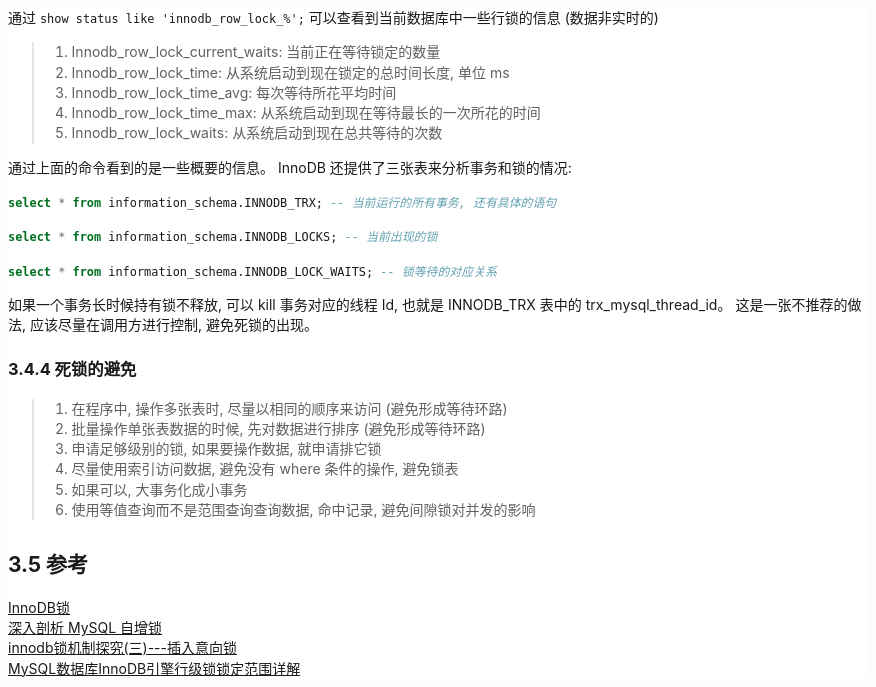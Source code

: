 通过 `show status like 'innodb_row_lock_%';` 可以查看到当前数据库中一些行锁的信息 (数据非实时的)

> 1. Innodb_row_lock_current_waits: 当前正在等待锁定的数量
> 2. Innodb_row_lock_time: 从系统启动到现在锁定的总时间长度, 单位 ms
> 3. Innodb_row_lock_time_avg: 每次等待所花平均时间 
> 4. Innodb_row_lock_time_max: 从系统启动到现在等待最长的一次所花的时间
> 5. Innodb_row_lock_waits: 从系统启动到现在总共等待的次数

通过上面的命令看到的是一些概要的信息。 InnoDB 还提供了三张表来分析事务和锁的情况: 

```sql
select * from information_schema.INNODB_TRX; -- 当前运行的所有事务, 还有具体的语句
```

```sql
select * from information_schema.INNODB_LOCKS; -- 当前出现的锁
```

```sql
select * from information_schema.INNODB_LOCK_WAITS; -- 锁等待的对应关系
```

如果一个事务长时候持有锁不释放, 可以 kill 事务对应的线程 Id, 也就是 INNODB_TRX 表中的 trx_mysql_thread_id。
这是一张不推荐的做法, 应该尽量在调用方进行控制, 避免死锁的出现。

### 3.4.4 死锁的避免

> 1. 在程序中, 操作多张表时, 尽量以相同的顺序来访问 (避免形成等待环路) 
> 2. 批量操作单张表数据的时候, 先对数据进行排序 (避免形成等待环路) 
> 3. 申请足够级别的锁, 如果要操作数据, 就申请排它锁
> 4. 尽量使用索引访问数据, 避免没有 where 条件的操作, 避免锁表
> 5. 如果可以, 大事务化成小事务
> 6. 使用等值查询而不是范围查询查询数据, 命中记录, 避免间隙锁对并发的影响

## 3.5 参考
[InnoDB锁](https://gitee.com/zms0803/java-docs/blob/master/summaries/mysql/locks.md)  
[深入剖析 MySQL 自增锁](https://www.bilibili.com/read/cv11517598)  
[innodb锁机制探究(三)---插入意向锁](https://cloud.tencent.com/developer/article/1539992)  
[MySQL数据库InnoDB引擎行级锁锁定范围详解](https://segmentfault.com/a/1190000013307132)
